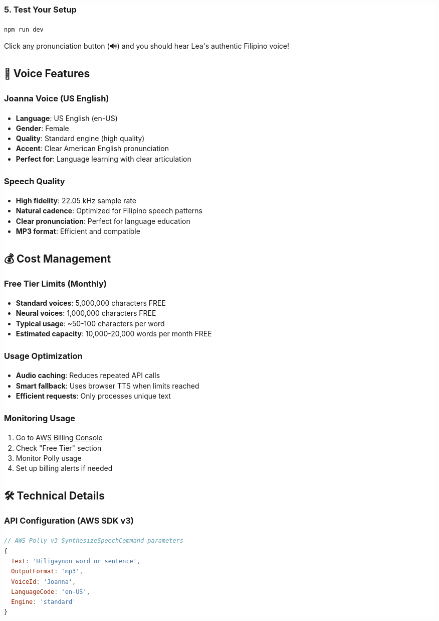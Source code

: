 ### 5. Test Your Setup
```bash
npm run dev
```
Click any pronunciation button (🔊) and you should hear Lea's authentic Filipino voice!

## 🎤 Voice Features

### Joanna Voice (US English)
- **Language**: US English (en-US)
- **Gender**: Female  
- **Quality**: Standard engine (high quality)
- **Accent**: Clear American English pronunciation
- **Perfect for**: Language learning with clear articulation

### Speech Quality
- **High fidelity**: 22.05 kHz sample rate
- **Natural cadence**: Optimized for Filipino speech patterns
- **Clear pronunciation**: Perfect for language education
- **MP3 format**: Efficient and compatible

## 💰 Cost Management

### Free Tier Limits (Monthly)
- **Standard voices**: 5,000,000 characters FREE
- **Neural voices**: 1,000,000 characters FREE
- **Typical usage**: ~50-100 characters per word
- **Estimated capacity**: 10,000-20,000 words per month FREE

### Usage Optimization
- **Audio caching**: Reduces repeated API calls
- **Smart fallback**: Uses browser TTS when limits reached
- **Efficient requests**: Only processes unique text

### Monitoring Usage
1. Go to [AWS Billing Console](https://console.aws.amazon.com/billing/)
2. Check "Free Tier" section
3. Monitor Polly usage
4. Set up billing alerts if needed

## 🛠️ Technical Details

### API Configuration (AWS SDK v3)
```javascript
// AWS Polly v3 SynthesizeSpeechCommand parameters
{
  Text: 'Hiligaynon word or sentence',
  OutputFormat: 'mp3',
  VoiceId: 'Joanna',
  LanguageCode: 'en-US',
  Engine: 'standard'
}
```

